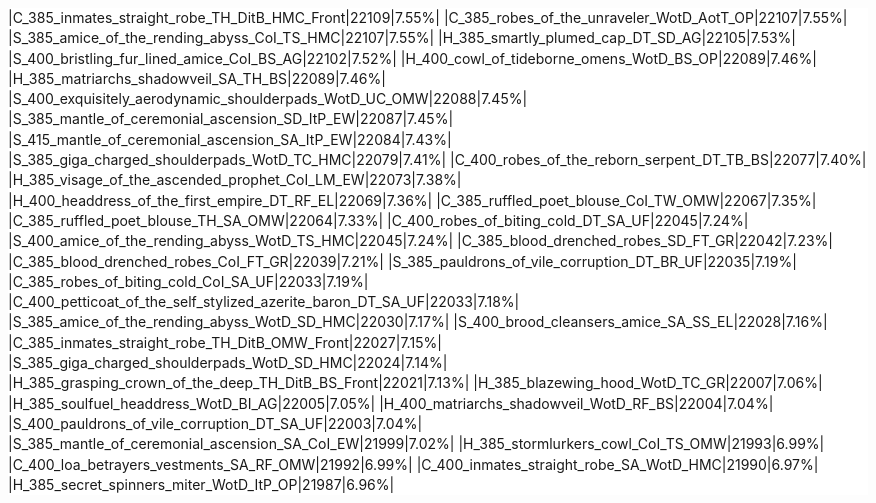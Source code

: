 |C_385_inmates_straight_robe_TH_DitB_HMC_Front|22109|7.55%|
|C_385_robes_of_the_unraveler_WotD_AotT_OP|22107|7.55%|
|S_385_amice_of_the_rending_abyss_CoI_TS_HMC|22107|7.55%|
|H_385_smartly_plumed_cap_DT_SD_AG|22105|7.53%|
|S_400_bristling_fur_lined_amice_CoI_BS_AG|22102|7.52%|
|H_400_cowl_of_tideborne_omens_WotD_BS_OP|22089|7.46%|
|H_385_matriarchs_shadowveil_SA_TH_BS|22089|7.46%|
|S_400_exquisitely_aerodynamic_shoulderpads_WotD_UC_OMW|22088|7.45%|
|S_385_mantle_of_ceremonial_ascension_SD_ItP_EW|22087|7.45%|
|S_415_mantle_of_ceremonial_ascension_SA_ItP_EW|22084|7.43%|
|S_385_giga_charged_shoulderpads_WotD_TC_HMC|22079|7.41%|
|C_400_robes_of_the_reborn_serpent_DT_TB_BS|22077|7.40%|
|H_385_visage_of_the_ascended_prophet_CoI_LM_EW|22073|7.38%|
|H_400_headdress_of_the_first_empire_DT_RF_EL|22069|7.36%|
|C_385_ruffled_poet_blouse_CoI_TW_OMW|22067|7.35%|
|C_385_ruffled_poet_blouse_TH_SA_OMW|22064|7.33%|
|C_400_robes_of_biting_cold_DT_SA_UF|22045|7.24%|
|S_400_amice_of_the_rending_abyss_WotD_TS_HMC|22045|7.24%|
|C_385_blood_drenched_robes_SD_FT_GR|22042|7.23%|
|C_385_blood_drenched_robes_CoI_FT_GR|22039|7.21%|
|S_385_pauldrons_of_vile_corruption_DT_BR_UF|22035|7.19%|
|C_385_robes_of_biting_cold_CoI_SA_UF|22033|7.19%|
|C_400_petticoat_of_the_self_stylized_azerite_baron_DT_SA_UF|22033|7.18%|
|S_385_amice_of_the_rending_abyss_WotD_SD_HMC|22030|7.17%|
|S_400_brood_cleansers_amice_SA_SS_EL|22028|7.16%|
|C_385_inmates_straight_robe_TH_DitB_OMW_Front|22027|7.15%|
|S_385_giga_charged_shoulderpads_WotD_SD_HMC|22024|7.14%|
|H_385_grasping_crown_of_the_deep_TH_DitB_BS_Front|22021|7.13%|
|H_385_blazewing_hood_WotD_TC_GR|22007|7.06%|
|H_385_soulfuel_headdress_WotD_BI_AG|22005|7.05%|
|H_400_matriarchs_shadowveil_WotD_RF_BS|22004|7.04%|
|S_400_pauldrons_of_vile_corruption_DT_SA_UF|22003|7.04%|
|S_385_mantle_of_ceremonial_ascension_SA_CoI_EW|21999|7.02%|
|H_385_stormlurkers_cowl_CoI_TS_OMW|21993|6.99%|
|C_400_loa_betrayers_vestments_SA_RF_OMW|21992|6.99%|
|C_400_inmates_straight_robe_SA_WotD_HMC|21990|6.97%|
|H_385_secret_spinners_miter_WotD_ItP_OP|21987|6.96%|